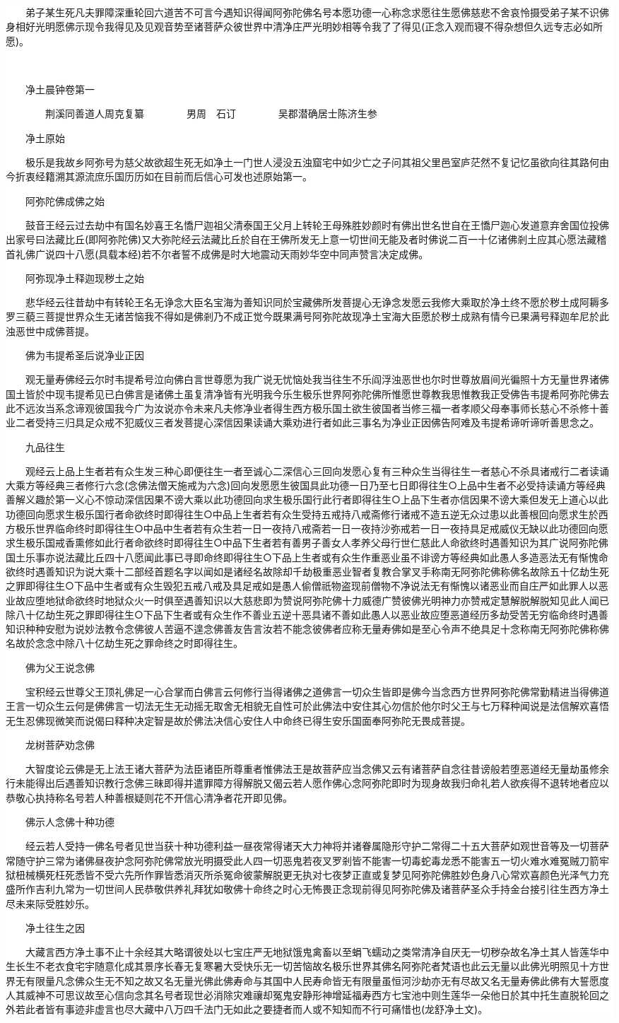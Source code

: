 　　弟子某生死凡夫罪障深重轮回六道苦不可言今遇知识得闻阿弥陀佛名号本愿功德一心称念求愿往生愿佛慈悲不舍哀怜摄受弟子某不识佛身相好光明愿佛示现令我得见及见观音势至诸菩萨众彼世界中清净庄严光明妙相等令我了了得见(正念入观而寝不得杂想但久远专志必如所愿)。

　　 

　　净土晨钟卷第一

　　　　荆溪同善道人周克复纂
　　　　男周　石订
　　　　吴郡潜确居士陈济生参

　　净土原始

　　极乐是我故乡阿弥号为慈父故欲超生死无如净土一门世人浸没五浊窟宅中如少亡之子问其祖父里邑室庐茫然不复记忆虽欲向往其路何由今折衷经籍溯其源流庶乐国历历如在目前而后信心可发也述原始第一。

　　阿弥陀佛成佛之始

　　鼓音王经云过去劫中有国名妙喜王名憍尸迦祖父清泰国王父月上转轮王母殊胜妙颜时有佛出世名世自在王憍尸迦心发道意弃舍国位投佛出家号曰法藏比丘(即阿弥陀佛)又大弥陀经云法藏比丘於自在王佛所发无上意一切世间无能及者时佛说二百一十亿诸佛剎土应其心愿法藏稽首礼佛广说四十八愿(具载本经)若不尔者誓不成佛是时大地震动天雨妙华空中同声赞言决定成佛。

　　阿弥现净土释迦现秽土之始

　　悲华经云往昔劫中有转轮王名无诤念大臣名宝海为善知识同於宝藏佛所发菩提心无诤念发愿云我修大乘取於净土终不愿於秽土成阿耨多罗三藐三菩提世界众生无诸苦恼我不得如是佛剎乃不成正觉今既果满号阿弥陀故现净土宝海大臣愿於秽土成熟有情今已果满号释迦牟尼於此浊恶世中成佛菩提。

　　佛为韦提希圣后说净业正因

　　观无量寿佛经云尔时韦提希号泣向佛白言世尊愿为我广说无忧恼处我当往生不乐阎浮浊恶世也尔时世尊放眉间光徧照十方无量世界诸佛国土皆於中现韦提希见已白佛言是诸佛土虽复清净皆有光明我今乐生极乐世界阿弥陀佛所惟愿世尊教我思惟教我正受佛告韦提希阿弥陀佛去此不远汝当系念谛观彼国我今广为汝说亦令未来凡夫修净业者得生西方极乐国土欲生彼国者当修三福一者孝顺父母奉事师长慈心不杀修十善业二者受持三归具足众戒不犯威仪三者发菩提心深信因果读诵大乘劝进行者如此三事名为净业正因佛告阿难及韦提希谛听谛听善思念之。

　　九品往生

　　观经云上品上生者若有众生发三种心即便往生一者至诚心二深信心三回向发愿心复有三种众生当得往生一者慈心不杀具诸戒行二者读诵大乘方等经典三者修行六念(念佛法僧天施戒为六念)回向发愿愿生彼国具此功德一日乃至七日即得往生○上品中生者不必受持读诵方等经典善解义趣於第一义心不惊动深信因果不谤大乘以此功德回向求生极乐国行此行者即得往生○上品下生者亦信因果不谤大乘但发无上道心以此功德回向愿求生极乐国行者命欲终时即得往生○中品上生者若有众生受持五戒持八戒斋修行诸戒不造五逆无众过患以此善根回向愿求生於西方极乐世界临命终时即得往生○中品中生者若有众生若一日一夜持八戒斋若一日一夜持沙弥戒若一日一夜持具足戒威仪无缺以此功德回向愿求生极乐国戒香熏修如此行者命欲终时即得往生○中品下生者若有善男子善女人孝养父母行世仁慈此人命欲终时遇善知识为其广说阿弥陀佛国土乐事亦说法藏比丘四十八愿闻此事已寻即命终即得往生○下品上生者或有众生作重恶业虽不诽谤方等经典如此愚人多造恶法无有惭愧命欲终时遇善知识为说大乘十二部经首题名字以闻如是诸经名故除却千劫极重恶业智者复教合掌叉手称南无阿弥陀佛称佛名故除五十亿劫生死之罪即得往生○下品中生者或有众生毁犯五戒八戒及具足戒如是愚人偷僧祇物盗现前僧物不净说法无有惭愧以诸恶业而自庄严如此罪人以恶业故应堕地狱命欲终时地狱众火一时俱至遇善知识以大慈悲即为赞说阿弥陀佛十力威德广赞彼佛光明神力亦赞戒定慧解脱解脱知见此人闻已除八十亿劫生死之罪即得往生○下品下生者或有众生作不善业五逆十恶具诸不善如此愚人以恶业故应堕恶道经历多劫受苦无穷临命终时遇善知识种种安慰为说妙法教令念佛彼人苦逼不遑念佛善友告言汝若不能念彼佛者应称无量寿佛如是至心令声不绝具足十念称南无阿弥陀佛称佛名故於念念中除八十亿劫生死之罪命终之时即得往生。

　　佛为父王说念佛

　　宝积经云世尊父王顶礼佛足一心合掌而白佛言云何修行当得诸佛之道佛言一切众生皆即是佛今当念西方世界阿弥陀佛常勤精进当得佛道王言一切众生云何是佛佛言一切法无生无动摇无取舍无相貌无自性可於此佛法中安住其心勿信於他尔时父王与七万释种闻说是法信解欢喜悟无生忍佛现微笑而说偈曰释种决定智是故於佛法决信心安住人中命终已得生安乐国面奉阿弥陀无畏成菩提。

　　龙树菩萨劝念佛

　　大智度论云佛是无上法王诸大菩萨为法臣诸臣所尊重者惟佛法王是故菩萨应当念佛又云有诸菩萨自念往昔谤般若堕恶道经无量劫虽修余行未能得出后遇善知识教行念佛三昧即得并遣罪障方得解脱又偈云若人愿作佛心念阿弥陀即时为现身故我归命礼若人欲疾得不退转地者应以恭敬心执持称名号若人种善根疑则花不开信心清净者花开即见佛。

　　佛示人念佛十种功德

　　经云若人受持一佛名号者见世当获十种功德利益一昼夜常得诸天大力神将并诸眷属隐形守护二常得二十五大菩萨如观世音等及一切菩萨常随守护三常为诸佛昼夜护念阿弥陀佛常放光明摄受此人四一切恶鬼若夜叉罗剎皆不能害一切毒蛇毒龙悉不能害五一切火难水难冤贼刀箭牢狱杻械横死枉死悉皆不受六先所作罪皆悉消灭所杀冤命彼蒙解脱更无执对七夜梦正直或复梦见阿弥陀佛胜妙色身八心常欢喜颜色光泽气力充盛所作吉利九常为一切世间人民恭敬供养礼拜犹如敬佛十命终之时心无怖畏正念现前得见阿弥陀佛及诸菩萨圣众手持金台接引往生西方净土尽未来际受胜妙乐。

　　净土往生之因

　　大藏言西方净土事不止十余经其大略谓彼处以七宝庄严无地狱饿鬼禽畜以至蜎飞蠕动之类常清净自厌无一切秽杂故名净土其人皆莲华中生长生不老衣食宅宇随意化成其景序长春无复寒暑大受快乐无一切苦恼故名极乐世界其佛名阿弥陀者梵语也此云无量以此佛光明照见十方世界无有限量凡念佛众生无不知之故又名无量光佛此佛寿命与其国中人民寿命皆无有限量虽恒河沙劫亦无有尽故又名无量寿佛此佛有大誓愿度人其威神不可思议故至心信向念其名号者现世必消除灾难禳却冤鬼安静形神增延福寿西方七宝池中则生莲华一朵他日於其中托生直脱轮回之外若此者皆有事迹非虚言也尽大藏中八万四千法门无如此之要捷者而人或不知知而不行可痛惜也(龙舒净土文)。

